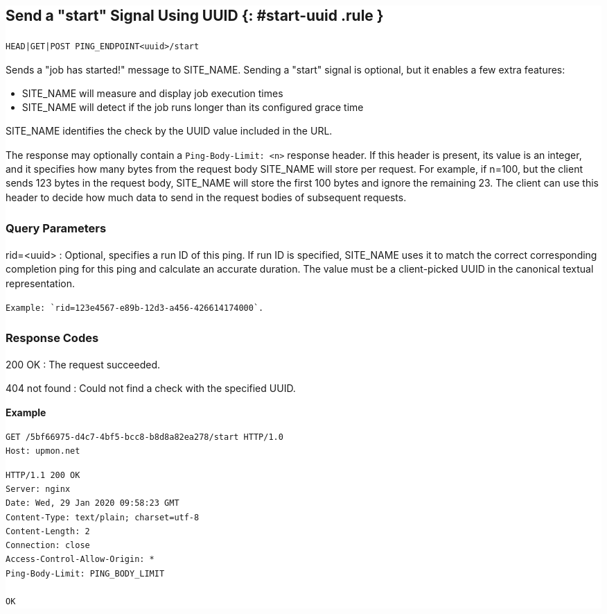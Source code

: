 ## Send a "start" Signal Using UUID {: #start-uuid .rule }

```text
HEAD|GET|POST PING_ENDPOINT<uuid>/start
```

Sends a "job has started!" message to SITE_NAME. Sending a "start" signal is optional,
but it enables a few extra features:

* SITE_NAME will measure and display job execution times
* SITE_NAME will detect if the job runs longer than its configured grace time

SITE_NAME identifies the check by the UUID value included in the URL.

The response may optionally contain a `Ping-Body-Limit: <n>` response header.
If this header is present, its value is an integer, and it specifies how many
bytes from the request body SITE_NAME will store per request. For example, if n=100,
but the client sends 123 bytes in the request body, SITE_NAME will store the first
100 bytes and ignore the remaining 23. The client can use this header to decide
how much data to send in the request bodies of subsequent requests.

### Query Parameters

rid=&lt;uuid&gt;
:   Optional, specifies a run ID of this ping. If run ID is specified,
    SITE_NAME uses it to match the correct corresponding completion ping for this ping
    and calculate an accurate duration. The value must be a client-picked UUID in the
    canonical textual representation.

    Example: `rid=123e4567-e89b-12d3-a456-426614174000`.

### Response Codes

200 OK
:   The request succeeded.

404 not found
:   Could not find a check with the specified UUID.

**Example**

```http
GET /5bf66975-d4c7-4bf5-bcc8-b8d8a82ea278/start HTTP/1.0
Host: upmon.net
```

```http
HTTP/1.1 200 OK
Server: nginx
Date: Wed, 29 Jan 2020 09:58:23 GMT
Content-Type: text/plain; charset=utf-8
Content-Length: 2
Connection: close
Access-Control-Allow-Origin: *
Ping-Body-Limit: PING_BODY_LIMIT

OK
```
